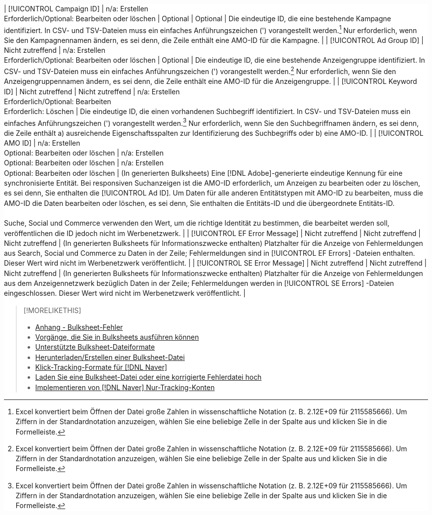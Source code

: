 | [!UICONTROL Campaign ID] | n/a: Erstellen<br>Erforderlich/Optional: Bearbeiten oder löschen | Optional | Optional | Die eindeutige ID, die eine bestehende Kampagne identifiziert. In CSV- und TSV-Dateien muss ein einfaches Anführungszeichen (&#39;) vorangestellt werden.[^1] Nur erforderlich, wenn Sie den Kampagnennamen ändern, es sei denn, die Zeile enthält eine AMO-ID für die Kampagne. |
| [!UICONTROL Ad Group ID] | Nicht zutreffend | n/a: Erstellen<br>Erforderlich/Optional: Bearbeiten oder löschen | Optional | Die eindeutige ID, die eine bestehende Anzeigengruppe identifiziert. In CSV- und TSV-Dateien muss ein einfaches Anführungszeichen (&#39;) vorangestellt werden.[^1] Nur erforderlich, wenn Sie den Anzeigengruppennamen ändern, es sei denn, die Zeile enthält eine AMO-ID für die Anzeigengruppe. |
| [!UICONTROL Keyword ID] | Nicht zutreffend | Nicht zutreffend | n/a: Erstellen<br>Erforderlich/Optional: Bearbeiten<br>Erforderlich: Löschen | Die eindeutige ID, die einen vorhandenen Suchbegriff identifiziert. In CSV- und TSV-Dateien muss ein einfaches Anführungszeichen (&#39;) vorangestellt werden.[^1] Nur erforderlich, wenn Sie den Suchbegriffnamen ändern, es sei denn, die Zeile enthält a) ausreichende Eigenschaftsspalten zur Identifizierung des Suchbegriffs oder b) eine AMO-ID. |
| [!UICONTROL AMO ID] | n/a: Erstellen<br>Optional: Bearbeiten oder löschen | n/a: Erstellen<br>Optional: Bearbeiten oder löschen | n/a: Erstellen<br>Optional: Bearbeiten oder löschen | (In generierten Bulksheets) Eine [!DNL Adobe]-generierte eindeutige Kennung für eine synchronisierte Entität. Bei responsiven Suchanzeigen ist die AMO-ID erforderlich, um Anzeigen zu bearbeiten oder zu löschen, es sei denn, Sie enthalten die [!UICONTROL Ad ID]. Um Daten für alle anderen Entitätstypen mit AMO-ID zu bearbeiten, muss die AMO-ID die Daten bearbeiten oder löschen, es sei denn, Sie enthalten die Entitäts-ID und die übergeordnete Entitäts-ID.<br><br>Suche, Social und Commerce verwenden den Wert, um die richtige Identität zu bestimmen, die bearbeitet werden soll, veröffentlichen die ID jedoch nicht im Werbenetzwerk. |
| [!UICONTROL EF Error Message] | Nicht zutreffend | Nicht zutreffend | Nicht zutreffend | (In generierten Bulksheets für Informationszwecke enthalten) Platzhalter für die Anzeige von Fehlermeldungen aus Search, Social und Commerce zu Daten in der Zeile; Fehlermeldungen sind in [!UICONTROL EF Errors] -Dateien enthalten. Dieser Wert wird nicht im Werbenetzwerk veröffentlicht. |
| [!UICONTROL SE Error Message] | Nicht zutreffend | Nicht zutreffend | Nicht zutreffend | (In generierten Bulksheets für Informationszwecke enthalten) Platzhalter für die Anzeige von Fehlermeldungen aus dem Anzeigennetzwerk bezüglich Daten in der Zeile; Fehlermeldungen werden in [!UICONTROL SE Errors] -Dateien eingeschlossen. Dieser Wert wird nicht im Werbenetzwerk veröffentlicht. |

[^1]: Excel konvertiert beim Öffnen der Datei große Zahlen in wissenschaftliche Notation (z. B. 2.12E+09 für 2115585666). Um Ziffern in der Standardnotation anzuzeigen, wählen Sie eine beliebige Zelle in der Spalte aus und klicken Sie in die Formelleiste.

>[!MORELIKETHIS]
>
>* [Anhang - Bulksheet-Fehler](../bulksheet-errors.md)
>* [Vorgänge, die Sie in Bulksheets ausführen können](bulksheet-operations.md)
>* [Unterstützte Bulksheet-Dateiformate](bulksheet-file-formats.md)
>* [Herunterladen/Erstellen einer Bulksheet-Datei](../bulksheet-download.md)
>* [Klick-Tracking-Formate für  [!DNL Naver]](/help/search-social-commerce/tracking/formats-click-tracking-naver.md)
>* [Laden Sie eine Bulksheet-Datei oder eine korrigierte Fehlerdatei hoch](../bulksheet-upload.md)
>* [Implementieren von [!DNL Naver] Nur-Tracking-Konten](/help/search-social-commerce/campaign-management/naver-tracking-only-account-implement.md)
